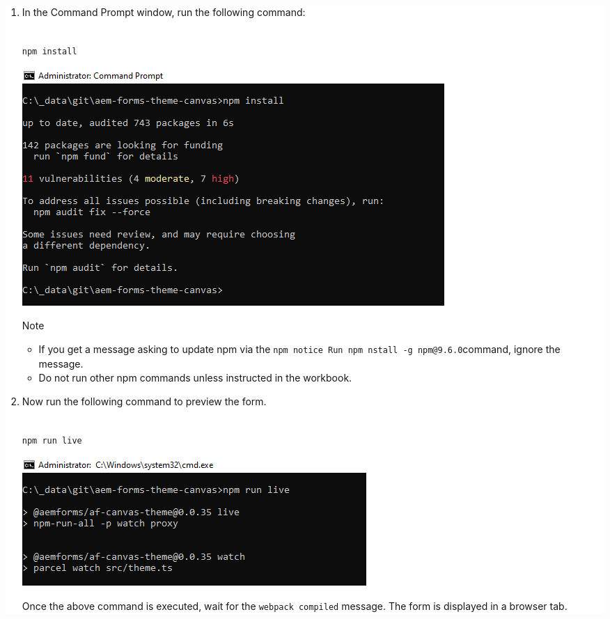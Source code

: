 
1.  In the Command Prompt window, run the following command:

    ```Shell

    npm install

    ```

    ![](/help/assets/screenshot2028117029.png)

    >[!NOTE]
    >
    > * If you get a message asking to update npm via the `npm notice Run npm nstall -g npm@9.6.0`command, ignore the message.
    > * Do not run other npm commands unless instructed in the workbook.

1.  Now run the following command to preview the form.
    
    ```Shell
    
    npm run live
    
    ```
    
    ![](/help/assets/screenshot2028117229.png)

    Once the above command is executed, wait for the `webpack compiled` message. The form is displayed in a browser tab.
